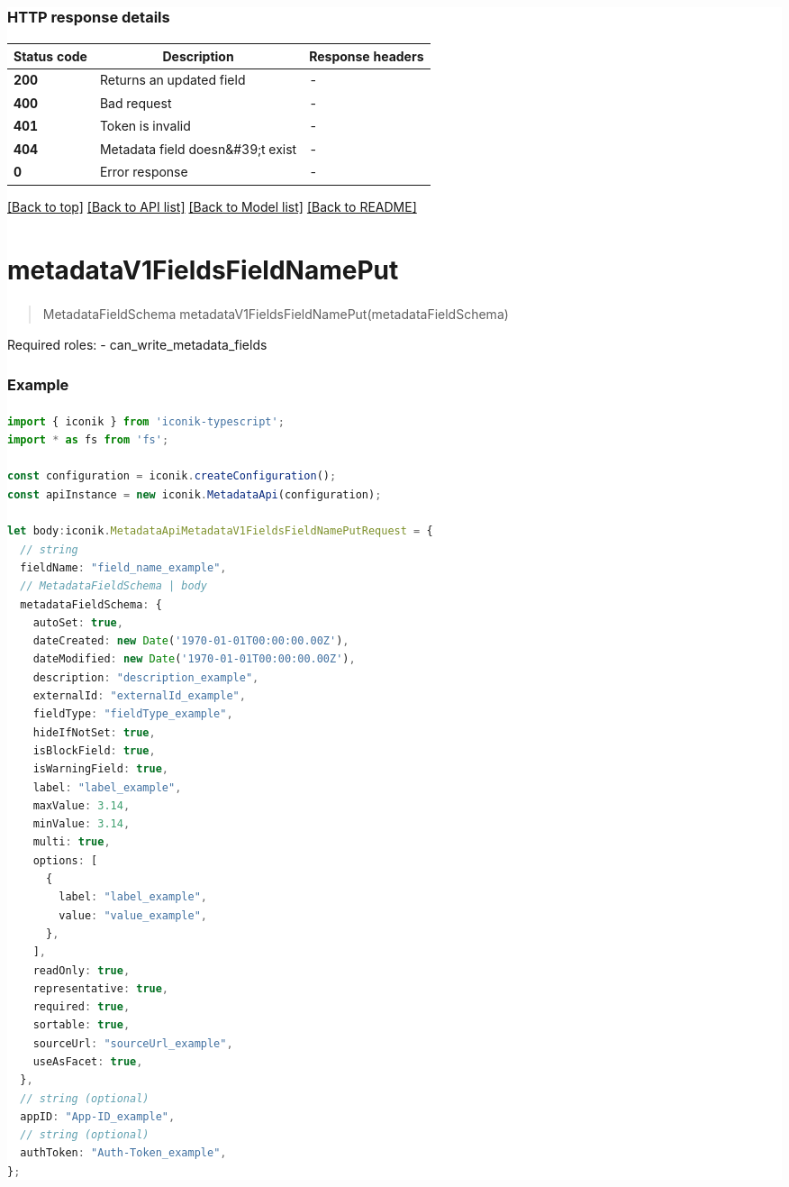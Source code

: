 ### HTTP response details
| Status code | Description | Response headers |
|-------------|-------------|------------------|
**200** | Returns an updated field |  -  |
**400** | Bad request |  -  |
**401** | Token is invalid |  -  |
**404** | Metadata field doesn\&#39;t exist |  -  |
**0** | Error response |  -  |

[[Back to top]](#) [[Back to API list]](README.md#documentation-for-api-endpoints) [[Back to Model list]](README.md#documentation-for-models) [[Back to README]](README.md)

# **metadataV1FieldsFieldNamePut**
> MetadataFieldSchema metadataV1FieldsFieldNamePut(metadataFieldSchema)

 Required roles:  - can_write_metadata_fields 

### Example


```typescript
import { iconik } from 'iconik-typescript';
import * as fs from 'fs';

const configuration = iconik.createConfiguration();
const apiInstance = new iconik.MetadataApi(configuration);

let body:iconik.MetadataApiMetadataV1FieldsFieldNamePutRequest = {
  // string
  fieldName: "field_name_example",
  // MetadataFieldSchema | body
  metadataFieldSchema: {
    autoSet: true,
    dateCreated: new Date('1970-01-01T00:00:00.00Z'),
    dateModified: new Date('1970-01-01T00:00:00.00Z'),
    description: "description_example",
    externalId: "externalId_example",
    fieldType: "fieldType_example",
    hideIfNotSet: true,
    isBlockField: true,
    isWarningField: true,
    label: "label_example",
    maxValue: 3.14,
    minValue: 3.14,
    multi: true,
    options: [
      {
        label: "label_example",
        value: "value_example",
      },
    ],
    readOnly: true,
    representative: true,
    required: true,
    sortable: true,
    sourceUrl: "sourceUrl_example",
    useAsFacet: true,
  },
  // string (optional)
  appID: "App-ID_example",
  // string (optional)
  authToken: "Auth-Token_example",
};

```